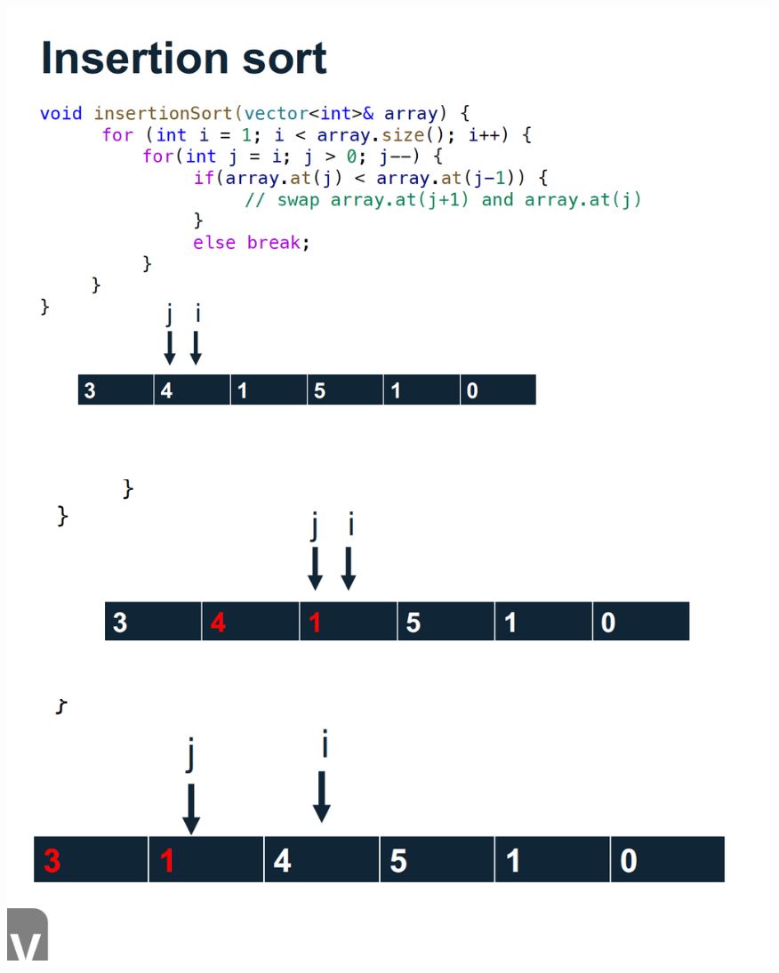 ![image-20250915111316296](reademe.assets/image-20250915111316296.png)

![image-20250915111330467](reademe.assets/image-20250915111330467.png)

![image-20250915111337113](reademe.assets/image-20250915111337113.png)

